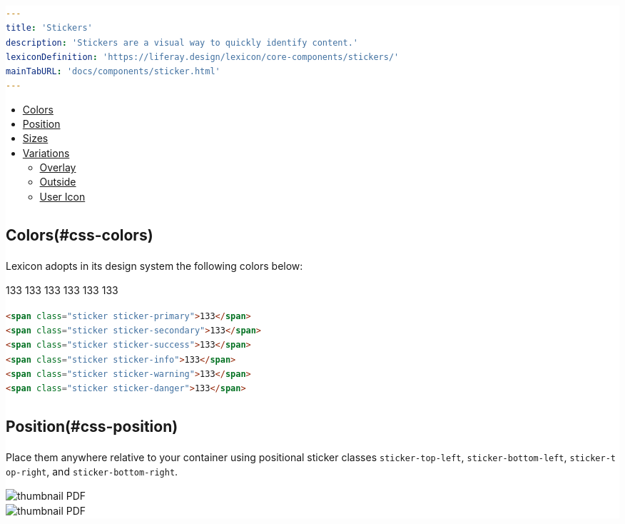 ```yaml
---
title: 'Stickers'
description: 'Stickers are a visual way to quickly identify content.'
lexiconDefinition: 'https://liferay.design/lexicon/core-components/stickers/'
mainTabURL: 'docs/components/sticker.html'
---
```


<div class="nav-toc-absolute">
<div class="nav-toc">

-   [Colors](#css-colors)
-   [Position](#css-position)
-   [Sizes](#css-sizes)
-   [Variations](#css-variations)
    -   [Overlay](#css-overlay)
    -   [Outside](#css-outside)
    -   [User Icon](#css-user-icon)

</div>
</div>

## Colors(#css-colors)

Lexicon adopts in its design system the following colors below:

<div class="sheet-example">
    <span class="sticker sticker-primary">133</span>
    <span class="sticker sticker-secondary">133</span>
    <span class="sticker sticker-success">133</span>
    <span class="sticker sticker-info">133</span>
    <span class="sticker sticker-warning">133</span>
    <span class="sticker sticker-danger">133</span>
</div>

```html
<span class="sticker sticker-primary">133</span>
<span class="sticker sticker-secondary">133</span>
<span class="sticker sticker-success">133</span>
<span class="sticker sticker-info">133</span>
<span class="sticker sticker-warning">133</span>
<span class="sticker sticker-danger">133</span>
```

## Position(#css-position)

Place them anywhere relative to your container using positional sticker classes `sticker-top-left`, `sticker-bottom-left`, `sticker-top-right`, and `sticker-bottom-right`.

<div class="sheet-example">
    <div class="row">
        <div class="col-md-3 col-6">
            <div class="clay-site-positional-sticker">
                <div class="aspect-ratio">
                    <img alt="thumbnail" class="aspect-ratio-item aspect-ratio-item-fluid" src="/images/thumbnail_hot_air_ballon.jpg">
                    <span class="sticker sticker-danger sticker-top-left">PDF</span>
                </div>
            </div>
        </div>
        <div class="col-md-3 col-6">
            <div class="clay-site-positional-sticker">
                <div class="aspect-ratio">
                    <img alt="thumbnail" class="aspect-ratio-item aspect-ratio-item-fluid" src="/images/thumbnail_hot_air_ballon.jpg">
                    <span class="sticker sticker-bottom-left sticker-danger">PDF</span>